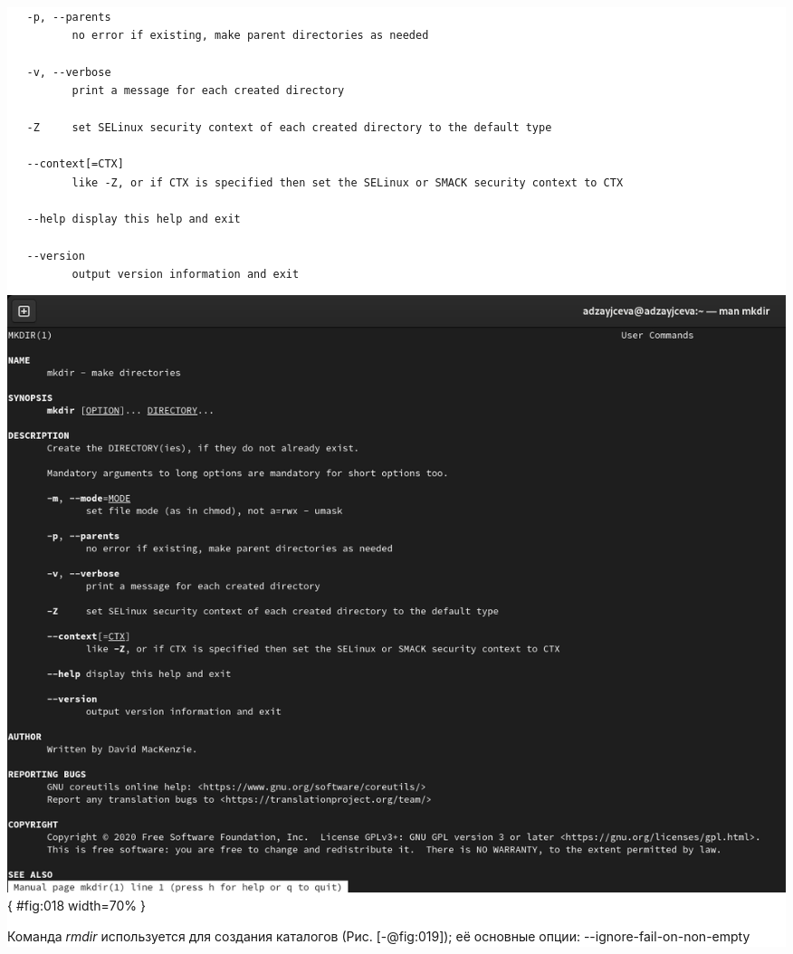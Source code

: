        -p, --parents
              no error if existing, make parent directories as needed

       -v, --verbose
              print a message for each created directory

       -Z     set SELinux security context of each created directory to the default type

       --context[=CTX]
              like -Z, or if CTX is specified then set the SELinux or SMACK security context to CTX

       --help display this help and exit

       --version
              output version information and exit

![Рис. 18](lab04_images/18.png){ #fig:018 width=70% }

Команда *rmdir* используется для создания каталогов (Рис. [-@fig:019]); её основные опции: 
       --ignore-fail-on-non-empty
